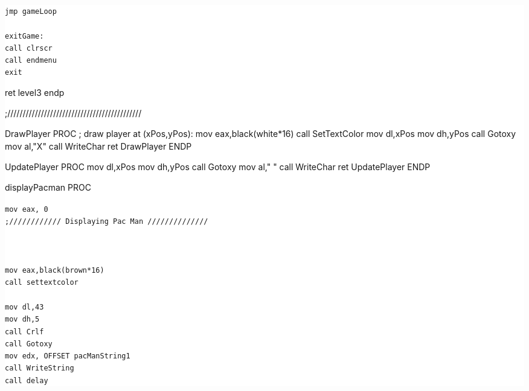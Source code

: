 

    jmp gameLoop

    exitGame:
    call clrscr
    call endmenu
    exit
ret
level3 endp


;////////////////////////////////////////////








DrawPlayer PROC
    ; draw player at (xPos,yPos):
    mov eax,black(white*16)
    call SetTextColor
    mov dl,xPos
    mov dh,yPos
    call Gotoxy
    mov al,"X"
    call WriteChar
    ret
DrawPlayer ENDP


UpdatePlayer PROC
    mov dl,xPos
    mov dh,yPos
    call Gotoxy
    mov al," "
    call WriteChar
    ret
UpdatePlayer ENDP




displayPacman PROC
  
    mov eax, 0 
    ;//////////// Displaying Pac Man //////////////



    mov eax,black(brown*16)
    call settextcolor
     
    mov dl,43
    mov dh,5
    call Crlf 
    call Gotoxy
    mov edx, OFFSET pacManString1
    call WriteString
    call delay
